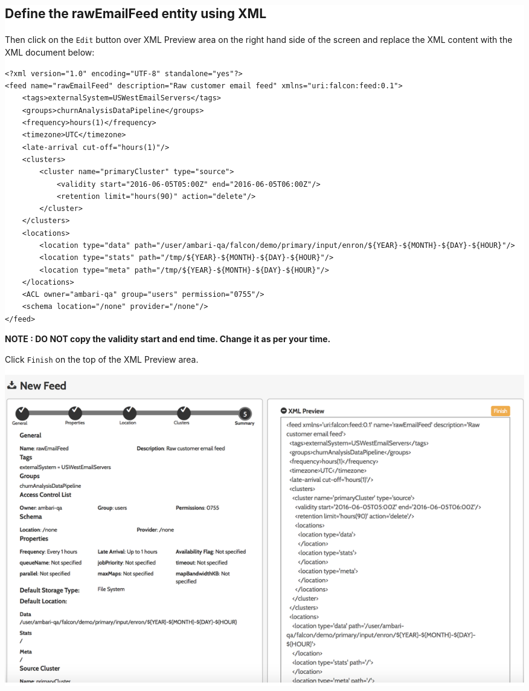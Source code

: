 
## Define the rawEmailFeed entity using XML <a id="define-the-rawEmailFeed-entity-XML"></a>

Then click on the `Edit` button over XML Preview area on the right hand side of the screen and replace the XML content with the XML document below:

~~~
<?xml version="1.0" encoding="UTF-8" standalone="yes"?>
<feed name="rawEmailFeed" description="Raw customer email feed" xmlns="uri:falcon:feed:0.1">
    <tags>externalSystem=USWestEmailServers</tags>
    <groups>churnAnalysisDataPipeline</groups>
    <frequency>hours(1)</frequency>
    <timezone>UTC</timezone>
    <late-arrival cut-off="hours(1)"/>
    <clusters>
        <cluster name="primaryCluster" type="source">
            <validity start="2016-06-05T05:00Z" end="2016-06-05T06:00Z"/>
            <retention limit="hours(90)" action="delete"/>
        </cluster>
    </clusters>
    <locations>
        <location type="data" path="/user/ambari-qa/falcon/demo/primary/input/enron/${YEAR}-${MONTH}-${DAY}-${HOUR}"/>
        <location type="stats" path="/tmp/${YEAR}-${MONTH}-${DAY}-${HOUR}"/>
        <location type="meta" path="/tmp/${YEAR}-${MONTH}-${DAY}-${HOUR}"/>
    </locations>
    <ACL owner="ambari-qa" group="users" permission="0755"/>
    <schema location="/none" provider="/none"/>
</feed>
~~~

**NOTE : DO NOT copy the validity start and end time. Change it as per your time.**

Click `Finish` on the top of the XML Preview area.

![feedXML1](assets/feedXML1.png)
